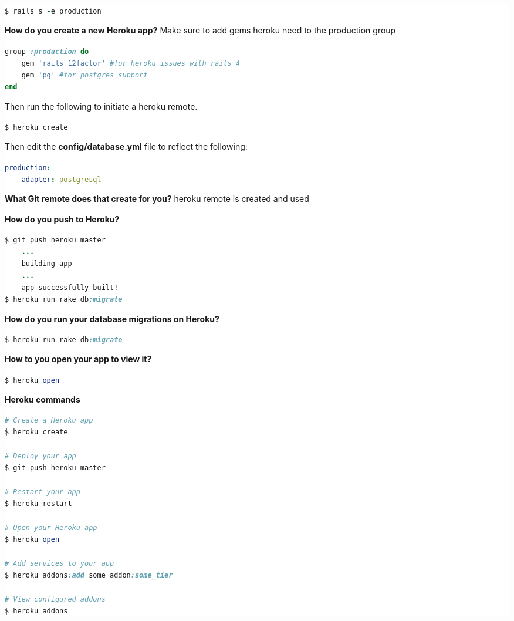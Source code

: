 ```ruby
$ rails s -e production
```

**How do you create a new Heroku app?**
Make sure to add gems heroku need to the production group

```ruby
group :production do
	gem 'rails_12factor' #for heroku issues with rails 4
	gem 'pg' #for postgres support
end
```
Then run the following to initiate a heroku remote.

```ruby
$ heroku create
```
Then edit the **config/database.yml** file to reflect the following:

```yaml
production:
	adapter: postgresql
```

**What Git remote does that create for you?**
heroku remote is created and used

**How do you push to Heroku?**

```ruby
$ git push heroku master
    ...
    building app
    ...
    app successfully built!
$ heroku run rake db:migrate
```

**How do you run your database migrations on Heroku?**

```ruby
$ heroku run rake db:migrate
```

**How to you open your app to view it?**

```ruby
$ heroku open
```

**Heroku commands**

```ruby
# Create a Heroku app
$ heroku create

# Deploy your app
$ git push heroku master

# Restart your app
$ heroku restart

# Open your Heroku app
$ heroku open

# Add services to your app
$ heroku addons:add some_addon:some_tier

# View configured addons
$ heroku addons

```